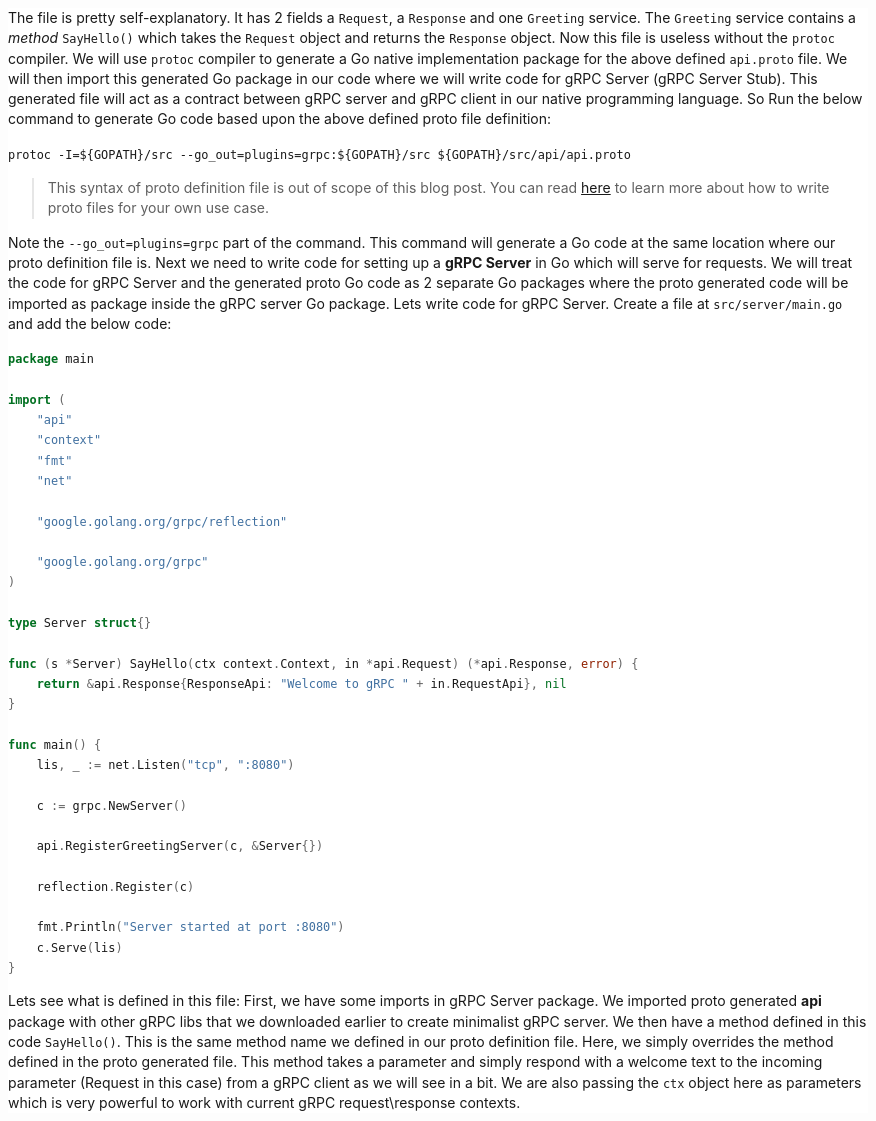 The file is pretty self-explanatory. It has 2 fields a `Request`, a `Response` and one `Greeting` service. The `Greeting` service contains a *method* `SayHello()` which takes the `Request` object and returns the `Response` object. Now this file is useless without the `protoc` compiler. We will use `protoc` compiler to generate a Go native implementation package for the above defined `api.proto` file. We will then import this generated Go package in our code where we will write code for gRPC Server (gRPC Server Stub). This generated file will act as a contract between gRPC server and gRPC client in our native programming language. So Run the below command to generate Go code based upon the above defined proto file definition:

`protoc -I=${GOPATH}/src --go_out=plugins=grpc:${GOPATH}/src ${GOPATH}/src/api/api.proto`

> This syntax of proto definition file is out of scope of this blog post. You can read <a href="https://developers.google.com/protocol-buffers/docs/proto" class="underline" target="_blank">here</a> to learn more about how to write proto files for your own use case.

Note the `--go_out=plugins=grpc` part of the command. This command will generate a Go code at the same location where our proto definition file is. Next we need to write code for setting up a **gRPC Server** in Go which will serve for requests. We will treat the code for gRPC Server and the generated proto Go code as 2 separate Go packages where the proto generated code will be imported as package inside the gRPC server Go package. Lets write code for gRPC Server. Create a file at `src/server/main.go` and add the below code:

```go
package main

import (
	"api"
	"context"
	"fmt"
	"net"

	"google.golang.org/grpc/reflection"

	"google.golang.org/grpc"
)

type Server struct{}

func (s *Server) SayHello(ctx context.Context, in *api.Request) (*api.Response, error) {
	return &api.Response{ResponseApi: "Welcome to gRPC " + in.RequestApi}, nil
}

func main() {
	lis, _ := net.Listen("tcp", ":8080")

	c := grpc.NewServer()

	api.RegisterGreetingServer(c, &Server{})

	reflection.Register(c)

	fmt.Println("Server started at port :8080")
	c.Serve(lis)
}
```
Lets see what is defined in this file: First, we have some imports in gRPC Server package. We imported proto generated **api** package with other gRPC libs that we downloaded earlier to create minimalist gRPC server. We then have a method defined in this code `SayHello()`. This is the same method name we defined in our proto definition file. Here, we simply overrides the method defined in the proto generated file. This method takes a parameter and simply respond with a welcome text to the incoming parameter (Request in this case) from a gRPC client as we will see in a bit. We are also passing the `ctx` object here as parameters which is very powerful to work with current gRPC request\response contexts.
